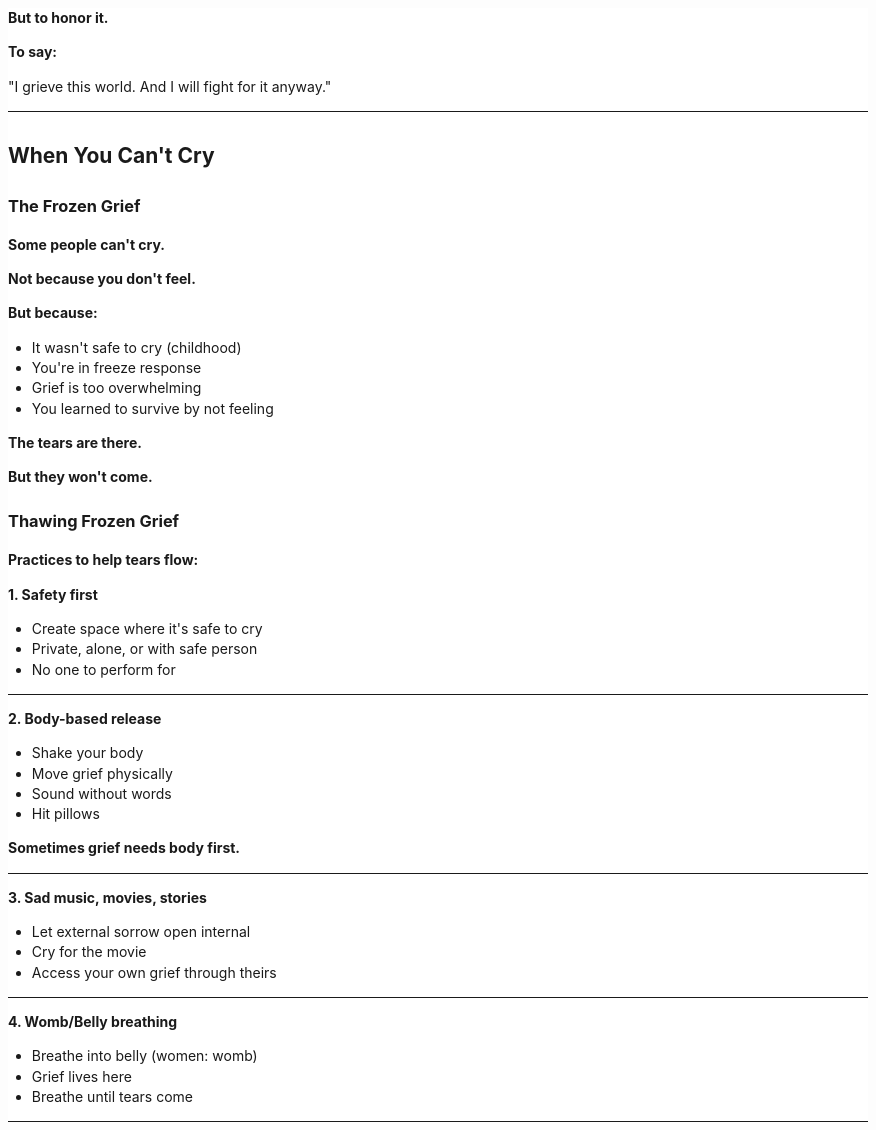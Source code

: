 **But to honor it.**

**To say:**

"I grieve this world.
And I will fight for it anyway."

---

## When You Can't Cry

### The Frozen Grief

**Some people can't cry.**

**Not because you don't feel.**

**But because:**
- It wasn't safe to cry (childhood)
- You're in freeze response
- Grief is too overwhelming
- You learned to survive by not feeling

**The tears are there.**

**But they won't come.**

### Thawing Frozen Grief

**Practices to help tears flow:**

**1. Safety first**
- Create space where it's safe to cry
- Private, alone, or with safe person
- No one to perform for

---

**2. Body-based release**
- Shake your body
- Move grief physically
- Sound without words
- Hit pillows

**Sometimes grief needs body first.**

---

**3. Sad music, movies, stories**
- Let external sorrow open internal
- Cry for the movie
- Access your own grief through theirs

---

**4. Womb/Belly breathing**
- Breathe into belly (women: womb)
- Grief lives here
- Breathe until tears come

---